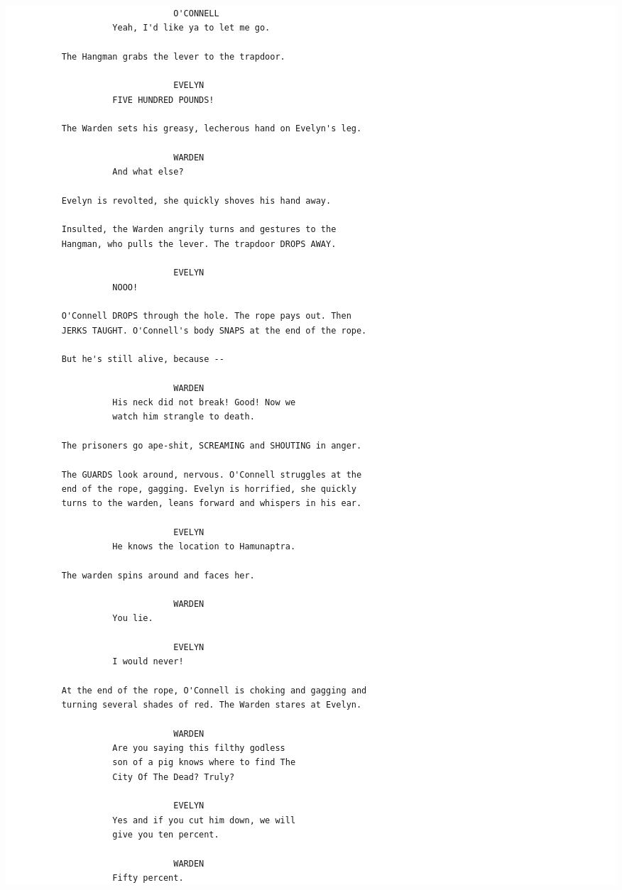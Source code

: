                                     O'CONNELL
                         Yeah, I'd like ya to let me go.

               The Hangman grabs the lever to the trapdoor.

                                     EVELYN
                         FIVE HUNDRED POUNDS!

               The Warden sets his greasy, lecherous hand on Evelyn's leg.

                                     WARDEN
                         And what else?

               Evelyn is revolted, she quickly shoves his hand away.

               Insulted, the Warden angrily turns and gestures to the 
               Hangman, who pulls the lever. The trapdoor DROPS AWAY.

                                     EVELYN
                         NOOO!

               O'Connell DROPS through the hole. The rope pays out. Then 
               JERKS TAUGHT. O'Connell's body SNAPS at the end of the rope.

               But he's still alive, because --

                                     WARDEN
                         His neck did not break! Good! Now we 
                         watch him strangle to death.

               The prisoners go ape-shit, SCREAMING and SHOUTING in anger.

               The GUARDS look around, nervous. O'Connell struggles at the 
               end of the rope, gagging. Evelyn is horrified, she quickly 
               turns to the warden, leans forward and whispers in his ear.

                                     EVELYN
                         He knows the location to Hamunaptra.

               The warden spins around and faces her.

                                     WARDEN
                         You lie.

                                     EVELYN
                         I would never!

               At the end of the rope, O'Connell is choking and gagging and 
               turning several shades of red. The Warden stares at Evelyn.

                                     WARDEN
                         Are you saying this filthy godless 
                         son of a pig knows where to find The 
                         City Of The Dead? Truly?

                                     EVELYN
                         Yes and if you cut him down, we will 
                         give you ten percent.

                                     WARDEN
                         Fifty percent.
